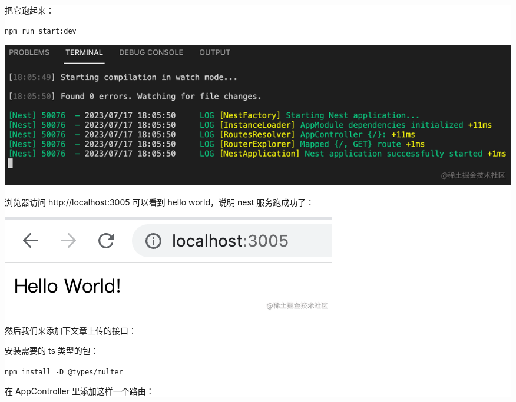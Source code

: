 把它跑起来：

```
npm run start:dev
```

![](./image/第80章—基于sharp实现gif压缩工具-23.png)

浏览器访问 http://localhost:3005 可以看到 hello world，说明 nest 服务跑成功了：

![](./image/第80章—基于sharp实现gif压缩工具-24.png)

然后我们来添加下文章上传的接口：

安装需要的 ts 类型的包：

```
npm install -D @types/multer
```

在 AppController 里添加这样一个路由：

